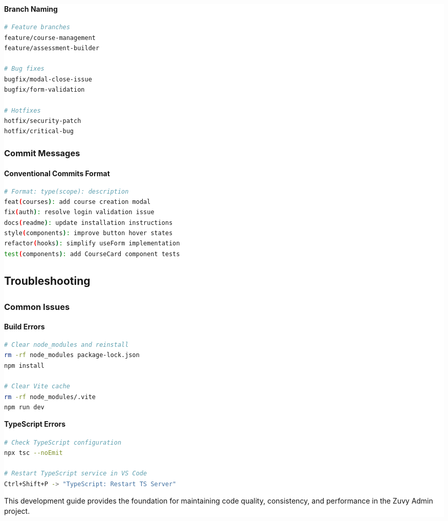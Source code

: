 **Branch Naming**
```bash
# Feature branches
feature/course-management
feature/assessment-builder

# Bug fixes
bugfix/modal-close-issue
bugfix/form-validation

# Hotfixes
hotfix/security-patch
hotfix/critical-bug
```

### Commit Messages

**Conventional Commits Format**
```bash
# Format: type(scope): description
feat(courses): add course creation modal
fix(auth): resolve login validation issue
docs(readme): update installation instructions
style(components): improve button hover states
refactor(hooks): simplify useForm implementation
test(components): add CourseCard component tests
```

## Troubleshooting

### Common Issues

**Build Errors**
```bash
# Clear node_modules and reinstall
rm -rf node_modules package-lock.json
npm install

# Clear Vite cache
rm -rf node_modules/.vite
npm run dev
```

**TypeScript Errors**
```bash
# Check TypeScript configuration
npx tsc --noEmit

# Restart TypeScript service in VS Code
Ctrl+Shift+P -> "TypeScript: Restart TS Server"
```

This development guide provides the foundation for maintaining code quality, consistency, and performance in the Zuvy Admin project. 